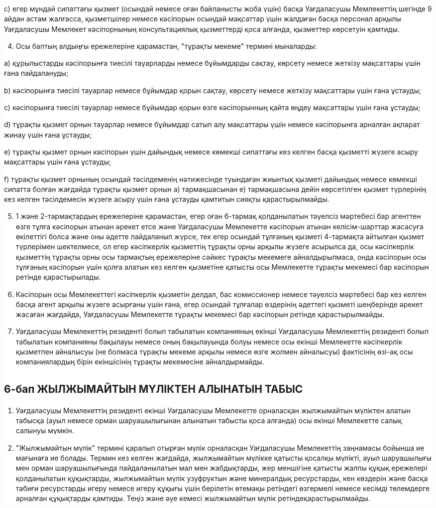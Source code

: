 с) егер мұндай сипаттағы қызмет (осындай немесе оған байланысты жоба үшін) басқа Уағдаласушы Мемлекеттің шегінде 9 айдан астам жалғасса, қызметшілер немесе кәсіпорын осындай мақсаттар үшін жалдаған басқа персонал арқылы Уағдаласушы Мемлекет кәсіпорнының консультациялық қызметтерді қоса алғанда, қызметтер көрсетуін қамтиды.

4. Осы баптың алдыңғы ережелеріне қарамастан, "тұрақты мекеме" термині мыналарды:

а) құрылыстарды кәсіпорынға тиесілі тауарларды немесе бұйымдарды сақтау, көрсету немесе жеткізу мақсаттары үшін ғана пайдалануды;

b) кәсіпорынға тиесілі тауарлар немесе бұйымдар қорын сақтау, көрсету немесе жеткізу мақсаттары үшін ғана ұстауды;

с) кәсіпорынға тиесілі тауарлар немесе бұйымдар қорын өзге кәсіпорынның қайта өңдеу мақсаттары үшін ғана ұстауды;

d) тұрақты қызмет орнын тауарлар немесе бұйымдар сатып алу мақсаттары үшін немесе кәсіпорынға арналған ақпарат жинау үшін ғана ұстауды;

е) тұрақты қызмет орнын кәсіпорын үшін дайындық немесе көмекші сипаттағы кез келген басқа қызметті жүзеге асыру мақсаттары үшін ғана ұстауды;

f) тұрақты қызмет орнының осындай тәсілдеменің нәтижесінде туындаған жиынтық қызметі дайындық немесе көмекші сипатта болған жағдайда тұрақты қызмет орнын а) тармақшасынан е) тармақшасына дейін көрсетілген қызмет түрлерінің кез келген тәсілдемесін жүзеге асыру үшін ғана ұстауды қамтитын сияқты қарастырылмайды.

5. 1 және 2-тармақтардың ережелеріне қарамастан, егер оған 6-тармақ қолданылатын тәуелсіз мәртебесі бар агенттен өзге тұлға кәсіпорын атынан әрекет етсе және Уағдаласушы Мемлекетте кәсіпорын атынан келісім-шарттар жасасуға өкілеттігі болса және оны әдетте пайдаланып жүрсе, тек егер осындай тұлғаның қызметі 4-тармақта айтылған қызмет түрлерімен шектелмесе, ол егер кәсіпкерлік қызметтің тұрақты орны арқылы жүзеге асырылса да, осы кәсіпкерлік қызметтің тұрақты орны осы тармақтың ережелеріне сәйкес тұрақты мекемеге айналдырылмаса, онда кәсіпорын осы тұлғаның кәсіпорын үшін қолға алатын кез келген қызметіне қатысты осы Мемлекетте тұрақты мекемесі бар кәсіпорын ретінде қарастырылады.

6. Кәсіпорын осы Мемлекеттегі кәсіпкерлік қызметін делдал, бас комиссионер немесе тәуелсіз мәртебесі бар кез келген басқа агент арқылы жүзеге асырғаны үшін ғана, егер осындай тұлғалар өздерінің әдеттегі қызметі шеңберінде әрекет жасаған жағдайда, Уағдаласушы Мемлекетте тұрақты мекемесі бар кәсіпорын ретінде қарастырылмайды.

7. Уағдаласушы Мемлекеттің резиденті болып табылатын компанияның екінші Уағдаласушы Мемлекеттің резиденті болып табылатын компанияны бақылауы немесе оның бақылауында болуы немесе осы екінші Мемлекетте кәсіпкерлік қызметпен айналысуы (не болмаса тұрақты мекеме арқылы немесе өзге жолмен айналысуы) фактісінің өзі-ақ осы компаниялардың бірін екіншісінің тұрақты мекемесіне айналдырмайды.

## 6-бап ЖЫЛЖЫМАЙТЫН МҮЛІКТЕН АЛЫНАТЫН ТАБЫС

1. Уағдаласушы Мемлекеттің резиденті екінші Уағдаласушы Мемлекетте орналасқан жылжымайтын мүліктен алатын табысқа (ауыл немесе орман шаруашылығынан алынатын табысты қоса алғанда) осы екінші Мемлекетте салық салынуы мүмкін.

2. "Жылжымайтын мүлік" термині қаралып отырған мүлік орналасқан Уағдаласушы Мемлекеттің заңнамасы бойынша ие мағынаға ие болады. Термин кез келген жағдайда, жылжымайтын мүлікке қатысты қосалқы мүлікті, ауыл шаруашылығы мен орман шаруашылығында пайдаланылатын мал мен жабдықтарды, жер меншігіне қатысты жалпы құқық ережелері қолданылатын құқықтарды, жылжымайтын мүлік узуфруктын және минералдық ресурстарды, кен көздерін және басқа табиғи ресурстарды игеру немесе игеру құқығы үшін берілетін өтемақы ретіндегі өзгермелі немесе кесімді төлемдерге арналған құқықтарды қамтиды. Теңіз және әуе кемесі жылжымайтын мүлік ретіндеқарастырылмайды.
